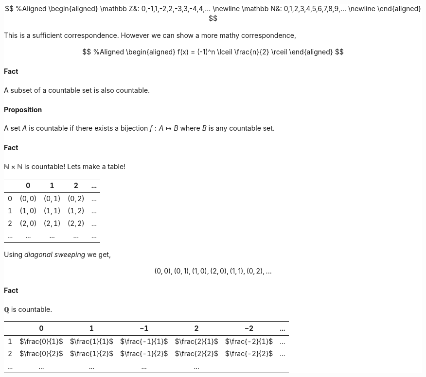 $$ %Aligned
\begin{aligned}
    \mathbb Z&: 0,-1,1,-2,2,-3,3,-4,4,... \newline
    \mathbb N&: 0,1,2,3,4,5,6,7,8,9,... \newline
\end{aligned}
$$

This is a sufficient correspondence. However we can show a more mathy correspondence,

$$ %Aligned
\begin{aligned}
    f(x) = (-1)^n \lceil \frac{n}{2} \rceil
\end{aligned}
$$

#### Fact

A subset of a countable set is also countable.

#### Proposition

A set $A$ is countable if there exists a bijection $f: A \mapsto B$ where $B$ is any countable set.

#### Fact

$\mathbb N \times \mathbb N$ is countable! Lets make a table!

| $~$  | $0$ | $1$ | $2$ | $...$ |
|:-:|:-:|:-:|:-:|:-:|
| $0$ | $(0,0)$ | $(0,1)$ | $(0,2)$ | $...$ |
| $1$ | $(1,0)$ | $(1,1)$ | $(1,2)$ | $...$ |
| $2$ | $(2,0)$ | $(2,1)$ | $(2,2)$ | $...$ |
| $...$ | $...$ | $...$ | $...$ | $...$ |

Using _diagonal sweeping_ we get,

$$
    (0,0),(0,1),(1,0),(2,0),(1,1),(0,2),...
$$

#### Fact

$\mathbb Q$ is countable. 

| $~$  | $0$ | $1$ | $-1$ | $2$ | $-2$ | $...$ |
|:-:|:-:|:-:|:-:|:-:|:-:|:-:|
| $1$ | $\frac{0}{1}$ | $\frac{1}{1}$ | $\frac{-1}{1}$ | $\frac{2}{1}$ | $\frac{-2}{1}$ | $...$ |
| $2$ | $\frac{0}{2}$ | $\frac{1}{2}$ | $\frac{-1}{2}$ | $\frac{2}{2}$ | $\frac{-2}{2}$ | $...$ |
| $...$ | $...$ | $...$ | $...$ | $...$ |
